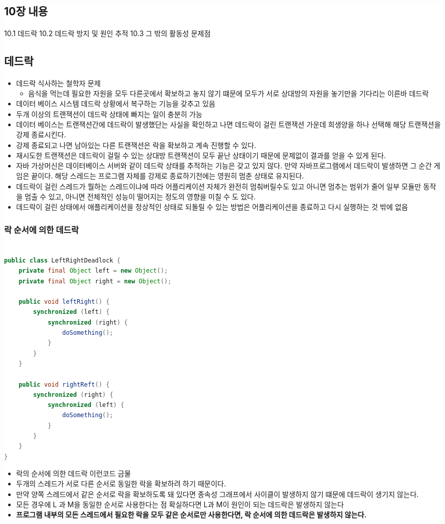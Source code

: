 ## 10장 내용
10.1 데드락
10.2 데드락 방지 및 원인 추적
10.3 그 밖의 활동성 문제점

## 데드락
- 데드락 식사하는 철학자 문제
  - 음식을 먹는데 필요한 자원을 모두 다른곳에서 확보하고 놓지 않기 떄문에 모두가 서로 상대방의 자원을 놓기만을 기다리는 이른바 데드락
- 데이터 베이스 시스템 데드락 상황에서 복구하는 기능을 갖추고 있음
- 두개 이상의 트랜잭션이 데드락 상태에 빠지는 일이 충분히 가능
- 데이터 베이스는 트랜잭션간에 데드락이 발생했단는 사실을 확인하고 나면 데드락이 걸린 트랜잭션 가운데 희생양을 하나 선택해 해당 트랜잭션을 강제 종료시킨다.
- 강제 종료되고 나면 남아있는 다른 트랜잭션은 락을 확보하고 계속 진행할 수 있다.
- 재시도한 트랜잭션은 데드락이 걸릴 수 있는 상대방 트랜잭션이 모두 끝난 상태이기 때문에 문제없이 결과를 얻을 수 있게 된다.
- 자바 가상머신은 데이터베이스 서버와 같이 데드락 상태를 추적하는 기능은 갖고 있지 않다. 만약 자바프로그램에서 데드락이 발생하면 그 순간 게임은 끝이다. 해당 스레드는 프로그램 자체를 강제로 종료하기전에는 영원히 멈춘 상태로 유지된다.
- 데드락이 걸린 스레드가 뭘하는 스레드이냐에 따라 어플리케이션 자체가 완전히 멈춰버릴수도 있고  아니면 멈추는 범위가 줄어 일부 모듈만 동작을 멈출 수 있고, 아니면 전체적인 성능이 떨어지는 정도의 영향을 미칠 수 도 있다.
- 데드락이 걸린 상태에서 애플리케이션을 정상적인 상태로 되돌릴 수 있는 방법은 어플리케이션을 종료하고 다시 실행하는 것 밖에 없음

### 락 순서에 의한 데드락

~~~java

public class LeftRightDeadlock {
    private final Object left = new Object();
    private final Object right = new Object();

    public void leftRight() {
        synchronized (left) {
            synchronized (right) {
                doSomething();
            }
        }
    }

    public void rightReft() {
        synchronized (right) {
            synchronized (left) {
                doSomething();
            }
        }
    }
}
~~~
- 락의 순서에 의한 데드락 이런코드 금물
- 두개의 스레드가 서로 다른 순서로 동일한 락을 확보하려 하기 때문이다.
- 만약 양쪽 스레드에서 같은 순서로 락을 확보하도록 돼 있다면 종속성 그래프에서 사이클이 발생하지 않기 떄문에 데드락이 생기지 않는다.
- 모든 경우에 L 과 M을 동일한 순서로 사용한다는 점 확실하다면 L과 M이 원인이 되는 데드락은 발생하지 않는다
- **프로그램 내부의 모든 스레드에서 필요한 락을 모두 같은 순서로만 사용한다면, 락 순서에 의한 데드락은 발생하지 않는다.**

